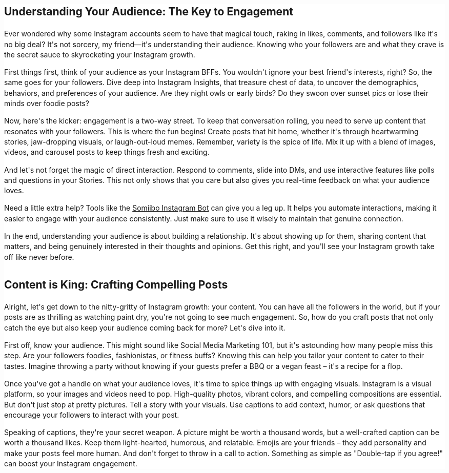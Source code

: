 ## Understanding Your Audience: The Key to Engagement

Ever wondered why some Instagram accounts seem to have that magical touch, raking in likes, comments, and followers like it's no big deal? It's not sorcery, my friend—it's understanding their audience. Knowing who your followers are and what they crave is the secret sauce to skyrocketing your Instagram growth.

First things first, think of your audience as your Instagram BFFs. You wouldn't ignore your best friend's interests, right? So, the same goes for your followers. Dive deep into Instagram Insights, that treasure chest of data, to uncover the demographics, behaviors, and preferences of your audience. Are they night owls or early birds? Do they swoon over sunset pics or lose their minds over foodie posts?

Now, here's the kicker: engagement is a two-way street. To keep that conversation rolling, you need to serve up content that resonates with your followers. This is where the fun begins! Create posts that hit home, whether it's through heartwarming stories, jaw-dropping visuals, or laugh-out-loud memes. Remember, variety is the spice of life. Mix it up with a blend of images, videos, and carousel posts to keep things fresh and exciting.



And let's not forget the magic of direct interaction. Respond to comments, slide into DMs, and use interactive features like polls and questions in your Stories. This not only shows that you care but also gives you real-time feedback on what your audience loves.

Need a little extra help? Tools like the [Somiibo Instagram Bot](https://somiibo.com/platforms/instagram-bot) can give you a leg up. It helps you automate interactions, making it easier to engage with your audience consistently. Just make sure to use it wisely to maintain that genuine connection.

In the end, understanding your audience is about building a relationship. It's about showing up for them, sharing content that matters, and being genuinely interested in their thoughts and opinions. Get this right, and you'll see your Instagram growth take off like never before.

## Content is King: Crafting Compelling Posts

Alright, let's get down to the nitty-gritty of Instagram growth: your content. You can have all the followers in the world, but if your posts are as thrilling as watching paint dry, you're not going to see much engagement. So, how do you craft posts that not only catch the eye but also keep your audience coming back for more? Let's dive into it.

First off, know your audience. This might sound like Social Media Marketing 101, but it's astounding how many people miss this step. Are your followers foodies, fashionistas, or fitness buffs? Knowing this can help you tailor your content to cater to their tastes. Imagine throwing a party without knowing if your guests prefer a BBQ or a vegan feast – it's a recipe for a flop.

Once you've got a handle on what your audience loves, it's time to spice things up with engaging visuals. Instagram is a visual platform, so your images and videos need to pop. High-quality photos, vibrant colors, and compelling compositions are essential. But don't just stop at pretty pictures. Tell a story with your visuals. Use captions to add context, humor, or ask questions that encourage your followers to interact with your post.

Speaking of captions, they're your secret weapon. A picture might be worth a thousand words, but a well-crafted caption can be worth a thousand likes. Keep them light-hearted, humorous, and relatable. Emojis are your friends – they add personality and make your posts feel more human. And don't forget to throw in a call to action. Something as simple as "Double-tap if you agree!" can boost your Instagram engagement.
